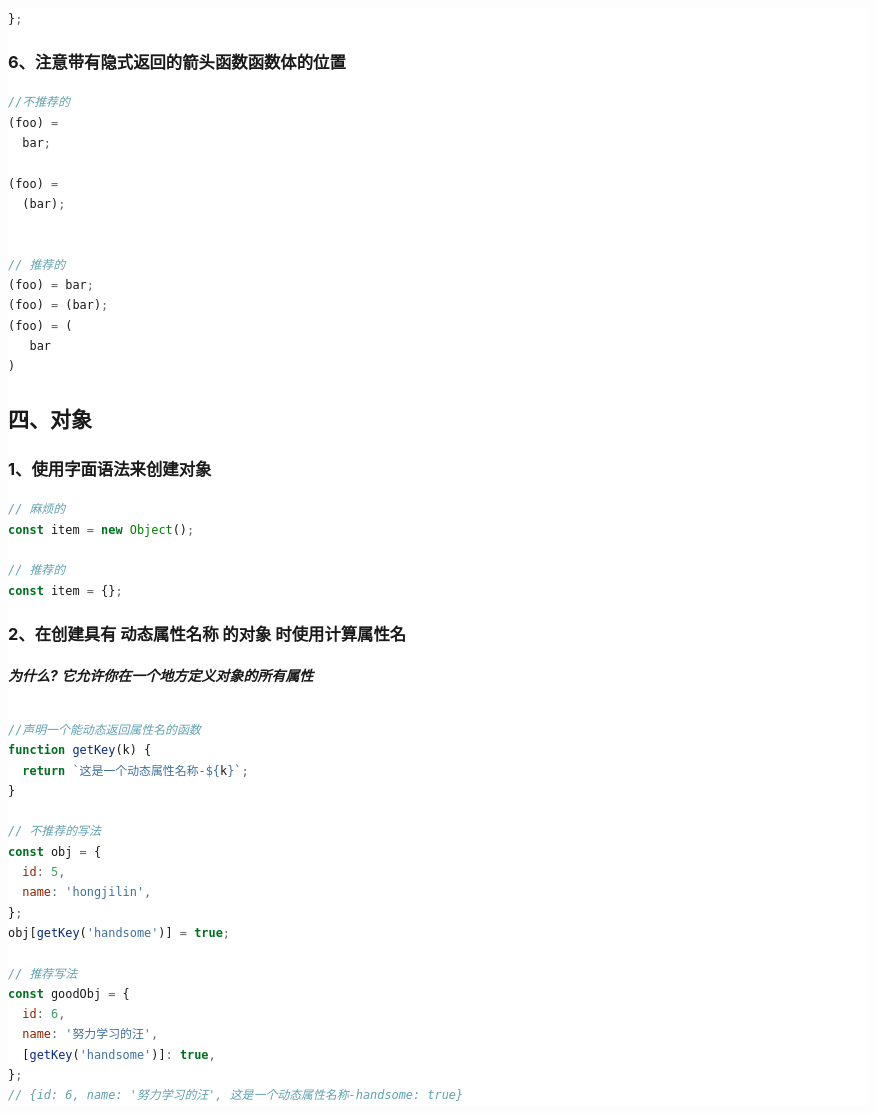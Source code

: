 ```js
};
```

### 6、注意带有隐式返回的箭头函数函数体的位置

```js
//不推荐的
(foo) =  
  bar;

(foo) =
  (bar);


// 推荐的
(foo) = bar;
(foo) = (bar);
(foo) = (
   bar
)
```

## 四、对象

### 1、使用字面语法来创建对象

```js
// 麻烦的
const item = new Object();

// 推荐的
const item = {};
```

### 2、在创建具有 动态属性名称 的对象 时使用计算属性名

 ###### **为什么? 它允许你在一个地方定义对象的所有属性**

```js
//声明一个能动态返回属性名的函数
function getKey(k) {
  return `这是一个动态属性名称-${k}`;
}

// 不推荐的写法
const obj = {
  id: 5,
  name: 'hongjilin',
};
obj[getKey('handsome')] = true;

// 推荐写法
const goodObj = {
  id: 6,
  name: '努力学习的汪',
  [getKey('handsome')]: true,
};
// {id: 6, name: '努力学习的汪', 这是一个动态属性名称-handsome: true}
```


  [index]: number,